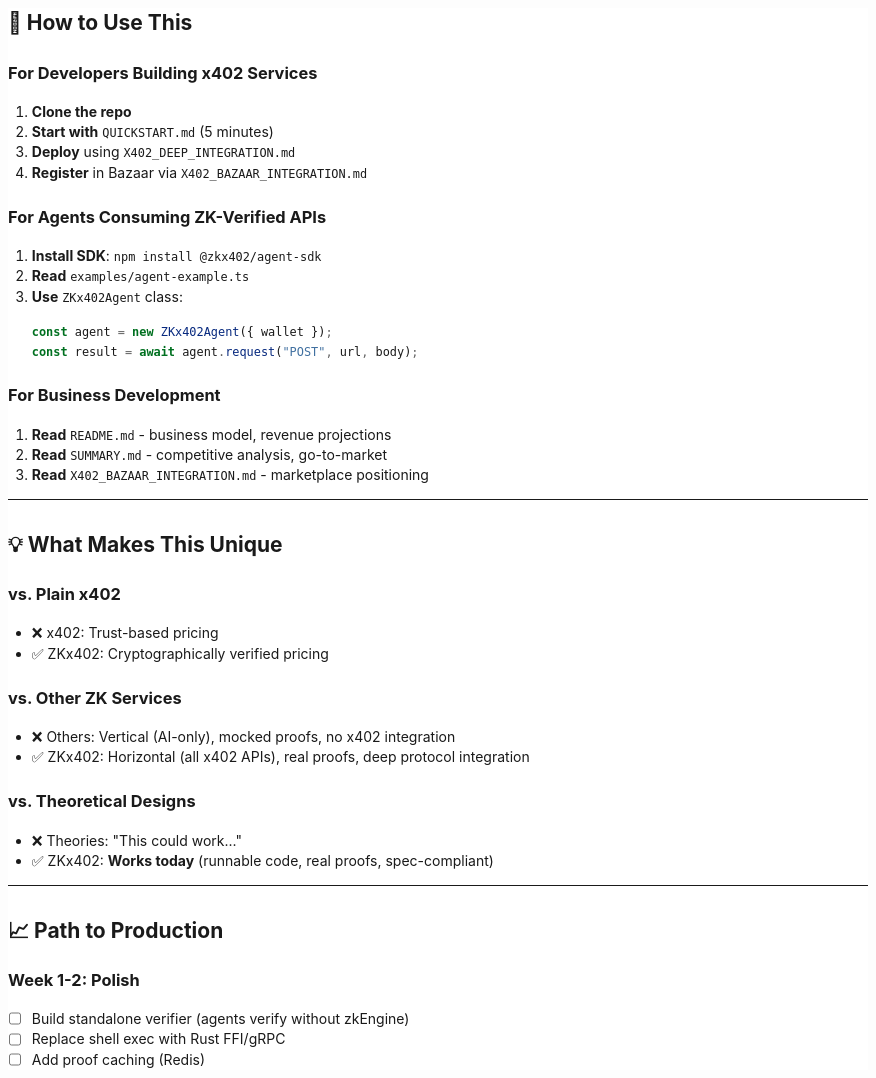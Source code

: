 
## 🚀 How to Use This

### **For Developers Building x402 Services**

1. **Clone the repo**
2. **Start with** `QUICKSTART.md` (5 minutes)
3. **Deploy** using `X402_DEEP_INTEGRATION.md`
4. **Register** in Bazaar via `X402_BAZAAR_INTEGRATION.md`

### **For Agents Consuming ZK-Verified APIs**

1. **Install SDK**: `npm install @zkx402/agent-sdk`
2. **Read** `examples/agent-example.ts`
3. **Use** `ZKx402Agent` class:
   ```typescript
   const agent = new ZKx402Agent({ wallet });
   const result = await agent.request("POST", url, body);
   ```

### **For Business Development**

1. **Read** `README.md` - business model, revenue projections
2. **Read** `SUMMARY.md` - competitive analysis, go-to-market
3. **Read** `X402_BAZAAR_INTEGRATION.md` - marketplace positioning

---

## 💡 What Makes This Unique

### **vs. Plain x402**
- ❌ x402: Trust-based pricing
- ✅ ZKx402: Cryptographically verified pricing

### **vs. Other ZK Services**
- ❌ Others: Vertical (AI-only), mocked proofs, no x402 integration
- ✅ ZKx402: Horizontal (all x402 APIs), real proofs, deep protocol integration

### **vs. Theoretical Designs**
- ❌ Theories: "This could work..."
- ✅ ZKx402: **Works today** (runnable code, real proofs, spec-compliant)

---

## 📈 Path to Production

### **Week 1-2: Polish**
- [ ] Build standalone verifier (agents verify without zkEngine)
- [ ] Replace shell exec with Rust FFI/gRPC
- [ ] Add proof caching (Redis)
